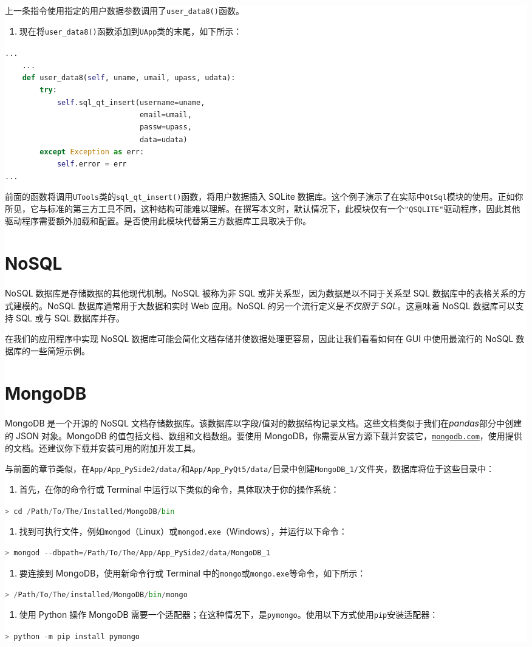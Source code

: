上一条指令使用指定的用户数据参数调用了`user_data8()`函数。

1.  现在将`user_data8()`函数添加到`UApp`类的末尾，如下所示：

```py
...
    ...
    def user_data8(self, uname, umail, upass, udata):
        try:
            self.sql_qt_insert(username=uname,
                               email=umail,
                               passw=upass,
                               data=udata)
        except Exception as err:
            self.error = err
...
```

前面的函数将调用`UTools`类的`sql_qt_insert()`函数，将用户数据插入 SQLite 数据库。这个例子演示了在实际中`QtSql`模块的使用。正如你所见，它与标准的第三方工具不同，这种结构可能难以理解。在撰写本文时，默认情况下，此模块仅有一个`"QSQLITE"`驱动程序，因此其他驱动程序需要额外加载和配置。是否使用此模块代替第三方数据库工具取决于你。

# NoSQL

NoSQL 数据库是存储数据的其他现代机制。NoSQL 被称为非 SQL 或非关系型，因为数据是以不同于关系型 SQL 数据库中的表格关系的方式建模的。NoSQL 数据库通常用于大数据和实时 Web 应用。NoSQL 的另一个流行定义是*不仅限于 SQL*。这意味着 NoSQL 数据库可以支持 SQL 或与 SQL 数据库并存。

在我们的应用程序中实现 NoSQL 数据库可能会简化文档存储并使数据处理更容易，因此让我们看看如何在 GUI 中使用最流行的 NoSQL 数据库的一些简短示例。

# MongoDB

MongoDB 是一个开源的 NoSQL 文档存储数据库。该数据库以字段/值对的数据结构记录文档。这些文档类似于我们在*pandas*部分中创建的 JSON 对象。MongoDB 的值包括文档、数组和文档数组。要使用 MongoDB，你需要从官方源下载并安装它，[`mongodb.com`](https://mongodb.com)，使用提供的文档。还建议你下载并安装可用的附加开发工具。

与前面的章节类似，在`App/App_PySide2/data/`和`App/App_PyQt5/data/`目录中创建`MongoDB_1/`文件夹，数据库将位于这些目录中：

1.  首先，在你的命令行或 Terminal 中运行以下类似的命令，具体取决于你的操作系统：

```py
> cd /Path/To/The/Installed/MongoDB/bin
```

1.  找到可执行文件，例如`mongod`（Linux）或`mongod.exe`（Windows），并运行以下命令：

```py
> mongod --dbpath=/Path/To/The/App/App_PySide2/data/MongoDB_1
```

1.  要连接到 MongoDB，使用新命令行或 Terminal 中的`mongo`或`mongo.exe`等命令，如下所示：

```py
> /Path/To/The/installed/MongoDB/bin/mongo
```

1.  使用 Python 操作 MongoDB 需要一个适配器；在这种情况下，是`pymongo`。使用以下方式使用`pip`安装适配器：

```py
> python -m pip install pymongo
```
